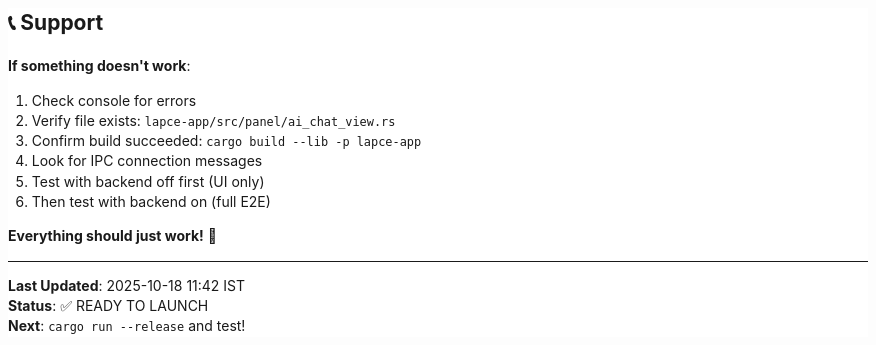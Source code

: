 
## 📞 Support

**If something doesn't work**:
1. Check console for errors
2. Verify file exists: `lapce-app/src/panel/ai_chat_view.rs`
3. Confirm build succeeded: `cargo build --lib -p lapce-app`
4. Look for IPC connection messages
5. Test with backend off first (UI only)
6. Then test with backend on (full E2E)

**Everything should just work!** 🎉

---

**Last Updated**: 2025-10-18 11:42 IST  
**Status**: ✅ READY TO LAUNCH  
**Next**: `cargo run --release` and test!
